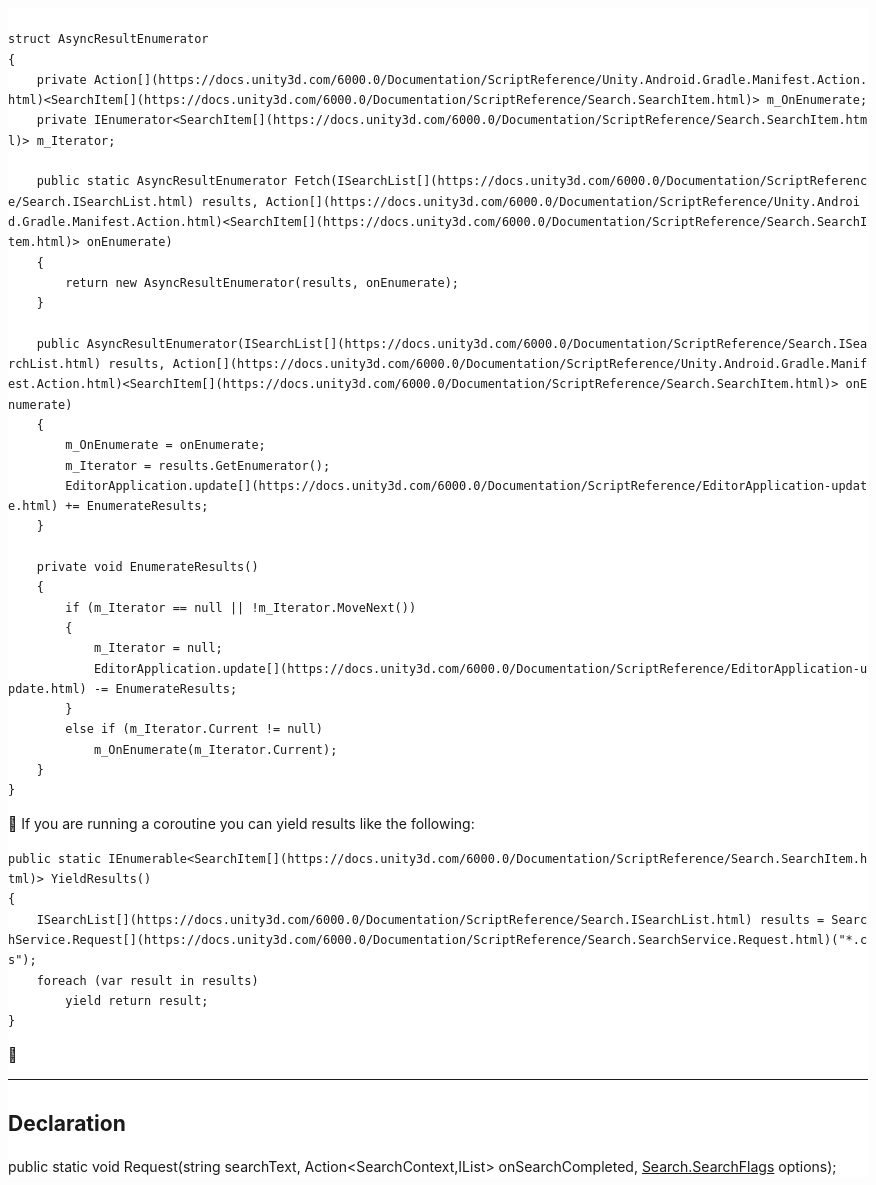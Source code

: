 ```

struct AsyncResultEnumerator
{
    private Action[](https://docs.unity3d.com/6000.0/Documentation/ScriptReference/Unity.Android.Gradle.Manifest.Action.html)<SearchItem[](https://docs.unity3d.com/6000.0/Documentation/ScriptReference/Search.SearchItem.html)> m_OnEnumerate;
    private IEnumerator<SearchItem[](https://docs.unity3d.com/6000.0/Documentation/ScriptReference/Search.SearchItem.html)> m_Iterator;

    public static AsyncResultEnumerator Fetch(ISearchList[](https://docs.unity3d.com/6000.0/Documentation/ScriptReference/Search.ISearchList.html) results, Action[](https://docs.unity3d.com/6000.0/Documentation/ScriptReference/Unity.Android.Gradle.Manifest.Action.html)<SearchItem[](https://docs.unity3d.com/6000.0/Documentation/ScriptReference/Search.SearchItem.html)> onEnumerate)
    {
        return new AsyncResultEnumerator(results, onEnumerate);
    }

    public AsyncResultEnumerator(ISearchList[](https://docs.unity3d.com/6000.0/Documentation/ScriptReference/Search.ISearchList.html) results, Action[](https://docs.unity3d.com/6000.0/Documentation/ScriptReference/Unity.Android.Gradle.Manifest.Action.html)<SearchItem[](https://docs.unity3d.com/6000.0/Documentation/ScriptReference/Search.SearchItem.html)> onEnumerate)
    {
        m_OnEnumerate = onEnumerate;
        m_Iterator = results.GetEnumerator();
        EditorApplication.update[](https://docs.unity3d.com/6000.0/Documentation/ScriptReference/EditorApplication-update.html) += EnumerateResults;
    }

    private void EnumerateResults()
    {
        if (m_Iterator == null || !m_Iterator.MoveNext())
        {
            m_Iterator = null;
            EditorApplication.update[](https://docs.unity3d.com/6000.0/Documentation/ScriptReference/EditorApplication-update.html) -= EnumerateResults;
        }
        else if (m_Iterator.Current != null)
            m_OnEnumerate(m_Iterator.Current);
    }
}

```

If you are running a coroutine you can yield results like the following:
```
public static IEnumerable<SearchItem[](https://docs.unity3d.com/6000.0/Documentation/ScriptReference/Search.SearchItem.html)> YieldResults()
{
    ISearchList[](https://docs.unity3d.com/6000.0/Documentation/ScriptReference/Search.ISearchList.html) results = SearchService.Request[](https://docs.unity3d.com/6000.0/Documentation/ScriptReference/Search.SearchService.Request.html)("*.cs");
    foreach (var result in results)
        yield return result;
}

```

* * *
## Declaration
public static void Request(string searchText, Action<SearchContext,IList<SearchItem>> onSearchCompleted, [Search.SearchFlags](https://docs.unity3d.com/6000.0/Documentation/ScriptReference/Search.SearchFlags.html) options); 